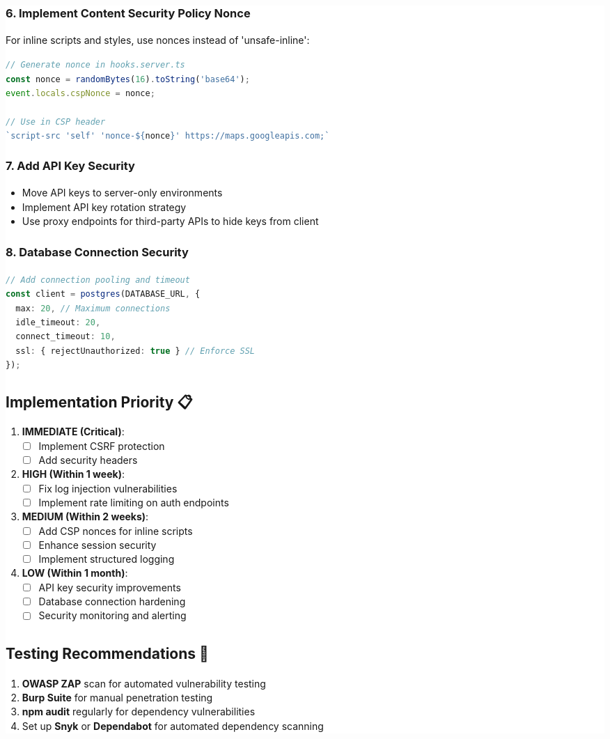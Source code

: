 ### 6. Implement Content Security Policy Nonce
For inline scripts and styles, use nonces instead of 'unsafe-inline':
```typescript
// Generate nonce in hooks.server.ts
const nonce = randomBytes(16).toString('base64');
event.locals.cspNonce = nonce;

// Use in CSP header
`script-src 'self' 'nonce-${nonce}' https://maps.googleapis.com;`
```

### 7. Add API Key Security
- Move API keys to server-only environments
- Implement API key rotation strategy
- Use proxy endpoints for third-party APIs to hide keys from client

### 8. Database Connection Security
```typescript
// Add connection pooling and timeout
const client = postgres(DATABASE_URL, {
  max: 20, // Maximum connections
  idle_timeout: 20,
  connect_timeout: 10,
  ssl: { rejectUnauthorized: true } // Enforce SSL
});
```

## Implementation Priority 📋

1. **IMMEDIATE (Critical)**:
   - [ ] Implement CSRF protection
   - [ ] Add security headers

2. **HIGH (Within 1 week)**:
   - [ ] Fix log injection vulnerabilities
   - [ ] Implement rate limiting on auth endpoints

3. **MEDIUM (Within 2 weeks)**:
   - [ ] Add CSP nonces for inline scripts
   - [ ] Enhance session security
   - [ ] Implement structured logging

4. **LOW (Within 1 month)**:
   - [ ] API key security improvements
   - [ ] Database connection hardening
   - [ ] Security monitoring and alerting

## Testing Recommendations 🧪

1. **OWASP ZAP** scan for automated vulnerability testing
2. **Burp Suite** for manual penetration testing
3. **npm audit** regularly for dependency vulnerabilities
4. Set up **Snyk** or **Dependabot** for automated dependency scanning
